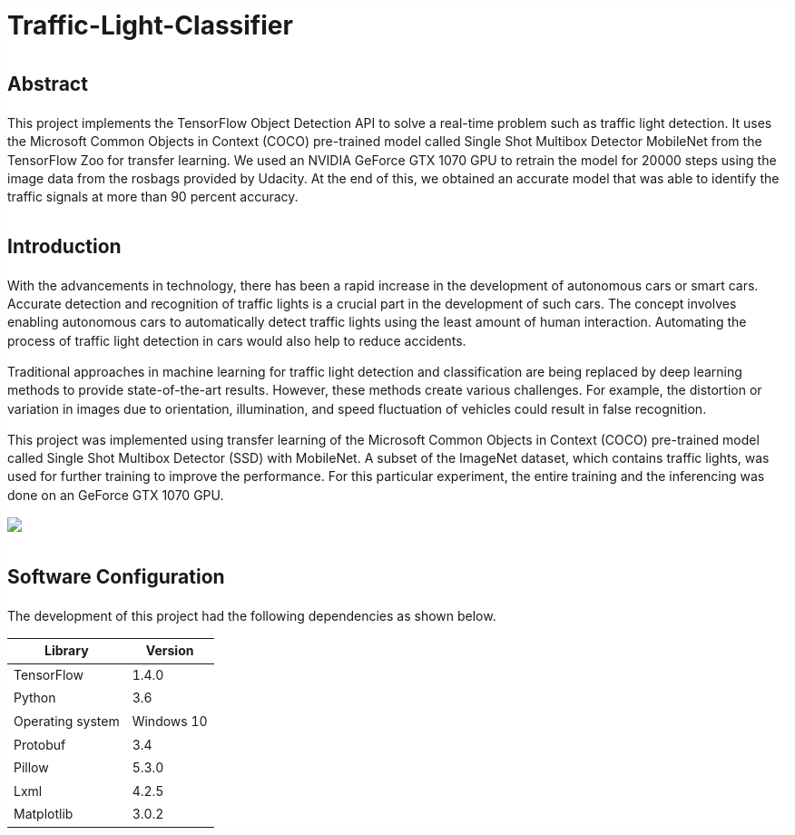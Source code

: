 # Traffic-Light-Classifier

## Abstract

This project implements the TensorFlow Object Detection API to solve a real-time problem such as traffic light detection. It uses the Microsoft Common Objects in Context (COCO) pre-trained model called Single Shot Multibox Detector MobileNet from the TensorFlow Zoo for transfer learning. We used an NVIDIA GeForce GTX 1070 GPU to retrain the model for 20000 steps using the image data from the rosbags provided by Udacity. At the end of this, we obtained an accurate model that was able to identify the traffic signals at more than 90 percent accuracy.

## Introduction

With the advancements in technology, there has been a rapid increase in the development of autonomous cars or smart cars. Accurate detection and recognition of traffic lights is a crucial part in the development of such cars. The concept involves enabling autonomous cars to automatically detect traffic lights using the least amount of human interaction. Automating the process of traffic light detection in cars would also help to reduce accidents.

Traditional approaches in machine learning for traffic light detection and classification are being replaced by deep learning methods to provide state-of-the-art results. However, these methods create various challenges. For example, the distortion or variation in images due to orientation, illumination, and speed fluctuation of vehicles could result in false recognition.

This project was implemented using transfer learning of the Microsoft Common Objects in Context (COCO) pre-trained model called Single Shot Multibox Detector (SSD) with MobileNet. A subset of the ImageNet dataset, which contains traffic lights, was used for further training to improve the performance. For this particular experiment, the entire training and the inferencing was done on an GeForce GTX 1070 GPU.

![](https://raw.githubusercontent.com/praveenbandaru/Traffic-Light-Classifier/master/results/red.png?token=AleOEWOfnHwBYcP33yrDop5KWJbAkaJjks5cmeRXwA%3D%3D)

## Software Configuration

The development of this project had the following dependencies as shown below.

|Library|Version|
|--------|------|
|TensorFlow|1.4.0|
|Python|3.6|
|Operating system|Windows 10|
|Protobuf|3.4|
|Pillow|5.3.0|
|Lxml|4.2.5|
|Matplotlib|3.0.2|
